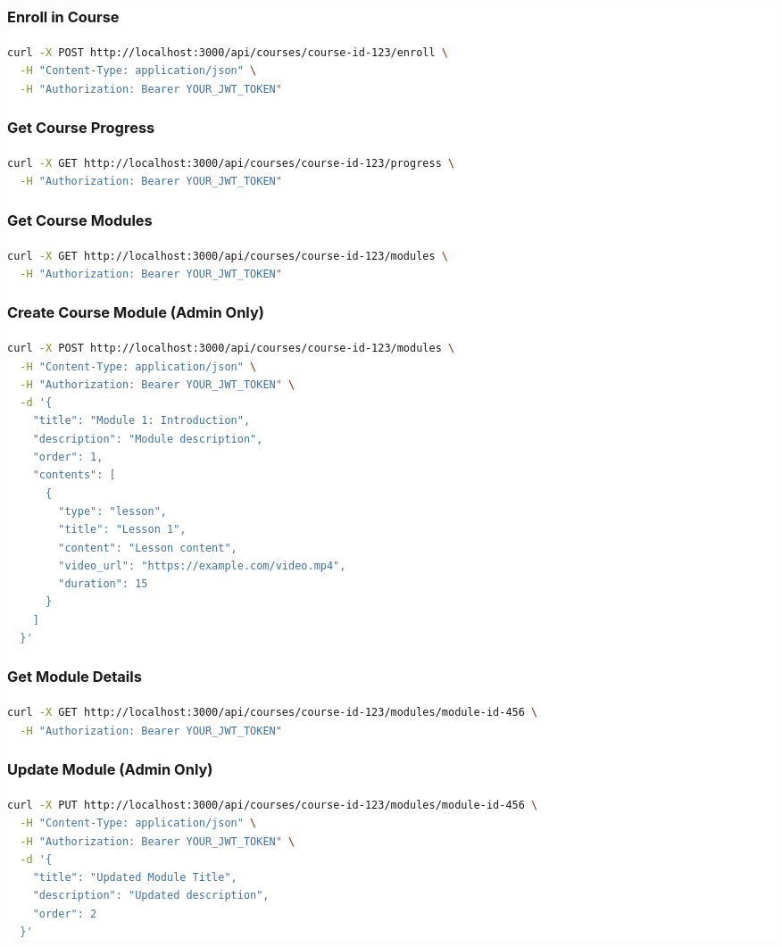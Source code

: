 ### Enroll in Course
```bash
curl -X POST http://localhost:3000/api/courses/course-id-123/enroll \
  -H "Content-Type: application/json" \
  -H "Authorization: Bearer YOUR_JWT_TOKEN"
```

### Get Course Progress
```bash
curl -X GET http://localhost:3000/api/courses/course-id-123/progress \
  -H "Authorization: Bearer YOUR_JWT_TOKEN"
```

### Get Course Modules
```bash
curl -X GET http://localhost:3000/api/courses/course-id-123/modules \
  -H "Authorization: Bearer YOUR_JWT_TOKEN"
```

### Create Course Module (Admin Only)
```bash
curl -X POST http://localhost:3000/api/courses/course-id-123/modules \
  -H "Content-Type: application/json" \
  -H "Authorization: Bearer YOUR_JWT_TOKEN" \
  -d '{
    "title": "Module 1: Introduction",
    "description": "Module description",
    "order": 1,
    "contents": [
      {
        "type": "lesson",
        "title": "Lesson 1",
        "content": "Lesson content",
        "video_url": "https://example.com/video.mp4",
        "duration": 15
      }
    ]
  }'
```

### Get Module Details
```bash
curl -X GET http://localhost:3000/api/courses/course-id-123/modules/module-id-456 \
  -H "Authorization: Bearer YOUR_JWT_TOKEN"
```

### Update Module (Admin Only)
```bash
curl -X PUT http://localhost:3000/api/courses/course-id-123/modules/module-id-456 \
  -H "Content-Type: application/json" \
  -H "Authorization: Bearer YOUR_JWT_TOKEN" \
  -d '{
    "title": "Updated Module Title",
    "description": "Updated description",
    "order": 2
  }'
```
